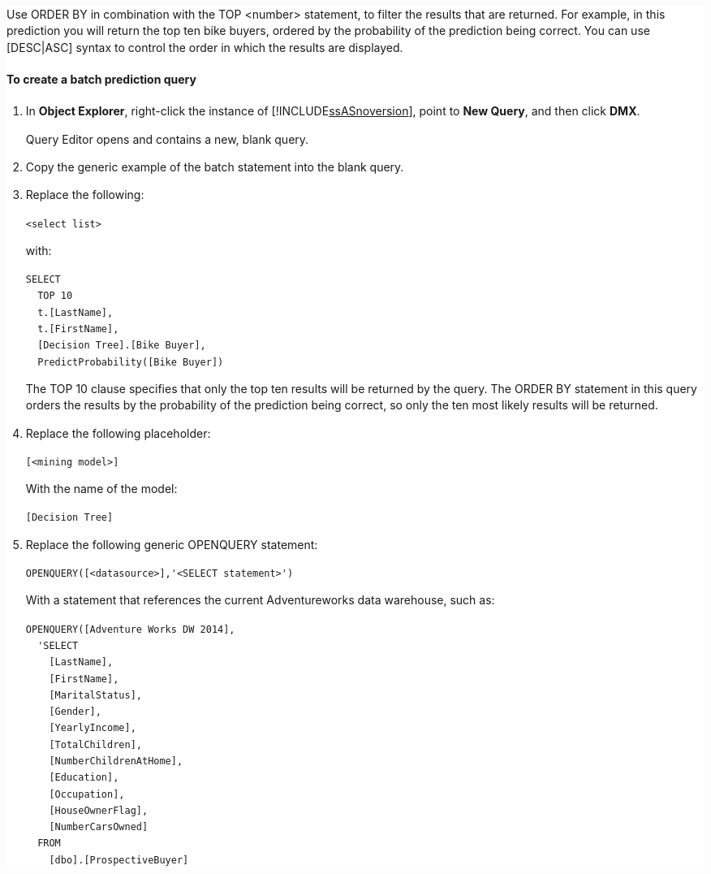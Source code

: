  Use ORDER BY in combination with the TOP \<number> statement, to filter the results that are returned. For example, in this prediction you will return the top ten bike buyers, ordered by the probability of the prediction being correct. You can use [DESC|ASC] syntax to control the order in which the results are displayed.  
  
#### To create a batch prediction query  
  
1.  In **Object Explorer**, right-click the instance of [!INCLUDE[ssASnoversion](../includes/ssasnoversion-md.md)], point to **New Query**, and then click **DMX**.  
  
     Query Editor opens and contains a new, blank query.  
  
2.  Copy the generic example of the batch statement into the blank query.  
  
3.  Replace the following:  
  
    ```  
    <select list>   
    ```  
  
     with:  
  
    ```  
    SELECT  
      TOP 10  
      t.[LastName],  
      t.[FirstName],  
      [Decision Tree].[Bike Buyer],  
      PredictProbability([Bike Buyer])  
    ```  
  
     The TOP 10 clause specifies that only the top ten results will be returned by the query. The ORDER BY statement in this query orders the results by the probability of the prediction being correct, so only the ten most likely results will be returned.  
  
4.  Replace the following placeholder:  
  
    ```  
    [<mining model>]   
    ```  
  
     With the name of the model:  
  
    ```  
    [Decision Tree]  
    ```  
  
5.  Replace the following generic OPENQUERY statement:  
  
    ```  
    OPENQUERY([<datasource>],'<SELECT statement>')  
    ```  
  
     With a statement that references the current Adventureworks data warehouse, such as:  
  
    ```  
    OPENQUERY([Adventure Works DW 2014],  
      'SELECT  
        [LastName],  
        [FirstName],  
        [MaritalStatus],  
        [Gender],  
        [YearlyIncome],  
        [TotalChildren],  
        [NumberChildrenAtHome],  
        [Education],  
        [Occupation],  
        [HouseOwnerFlag],  
        [NumberCarsOwned]  
      FROM  
        [dbo].[ProspectiveBuyer]  
